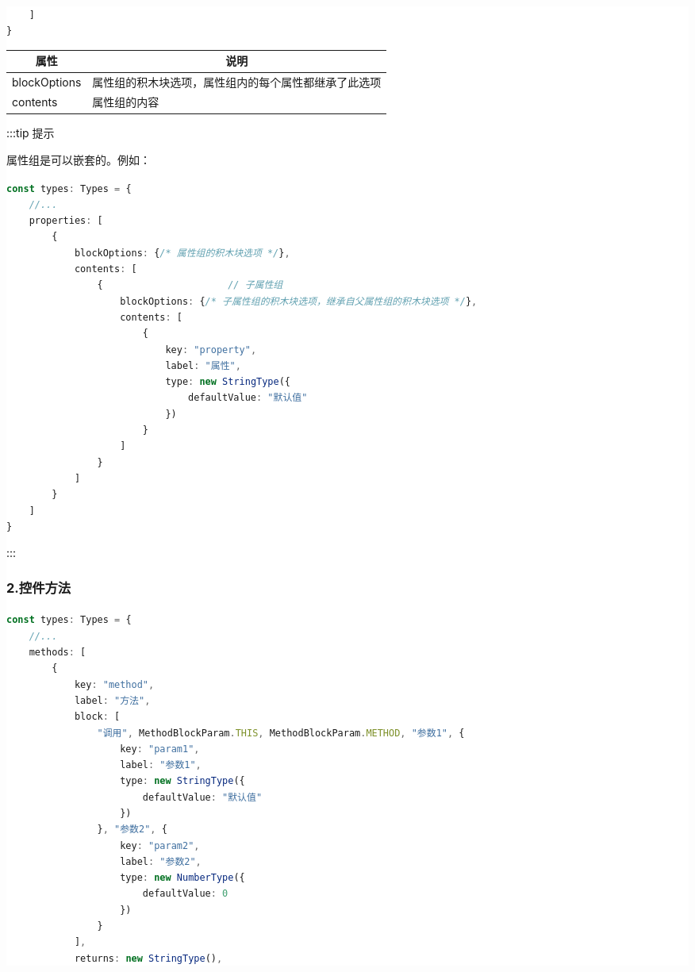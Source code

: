 ```typescript
    ]
}
```

| 属性 | 说明 |
| --- | --- |
| blockOptions | 属性组的积木块选项，属性组内的每个属性都继承了此选项 |
| contents | 属性组的内容 |

:::tip 提示

属性组是可以嵌套的。例如：

```typescript
const types: Types = {
    //...
    properties: [
        {
            blockOptions: {/* 属性组的积木块选项 */},
            contents: [
                {                      // 子属性组
                    blockOptions: {/* 子属性组的积木块选项，继承自父属性组的积木块选项 */},
                    contents: [
                        {
                            key: "property",
                            label: "属性",
                            type: new StringType({
                                defaultValue: "默认值"
                            })
                        }
                    ]
                }
            ]
        }
    ]
}
```

:::

### 2.控件方法

```typescript
const types: Types = {
    //...
    methods: [
        {
            key: "method",
            label: "方法",
            block: [
                "调用", MethodBlockParam.THIS, MethodBlockParam.METHOD, "参数1", {
                    key: "param1",
                    label: "参数1",
                    type: new StringType({
                        defaultValue: "默认值"
                    })
                }, "参数2", {
                    key: "param2",
                    label: "参数2",
                    type: new NumberType({
                        defaultValue: 0
                    })
                }
            ],
            returns: new StringType(),
```